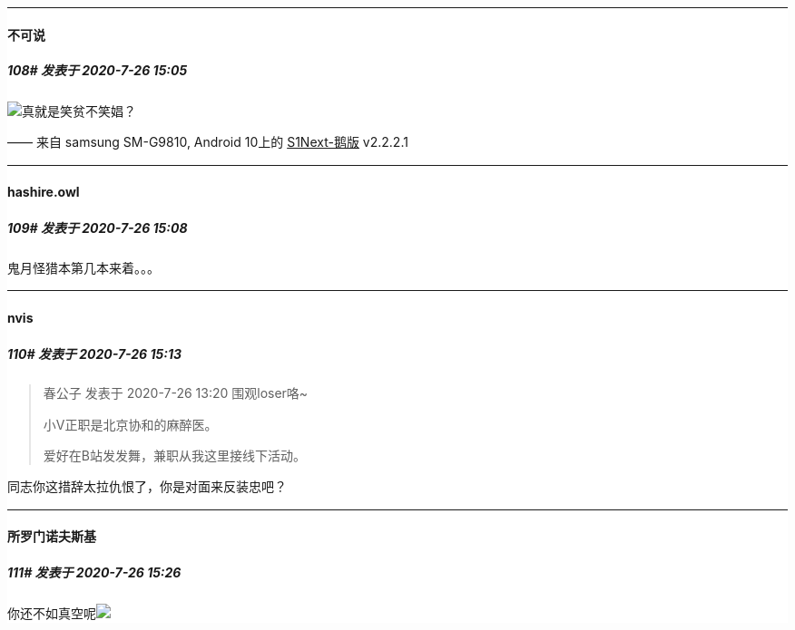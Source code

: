 
*****

####  不可说  
##### 108#       发表于 2020-7-26 15:05



<img src="https://static.saraba1st.com/image/smiley/face2017/001.png" referrerpolicy="no-referrer">真就是笑贫不笑娼？

—— 来自 samsung SM-G9810, Android 10上的 [S1Next-鹅版](https://github.com/ykrank/S1-Next/releases) v2.2.2.1







*****

####  hashire.owl  
##### 109#       发表于 2020-7-26 15:08




鬼月怪猎本第几本来着。。。







*****

####  nvis  
##### 110#       发表于 2020-7-26 15:13



<blockquote>春公子 发表于 2020-7-26 13:20
围观loser咯~ 

小V正职是北京协和的麻醉医。

爱好在B站发发舞，兼职从我这里接线下活动。
</blockquote>
同志你这措辞太拉仇恨了，你是对面来反装忠吧？







*****

####  所罗门诺夫斯基  
##### 111#       发表于 2020-7-26 15:26




你还不如真空呢<img src="https://static.saraba1st.com/image/smiley/face2017/067.png" referrerpolicy="no-referrer">
